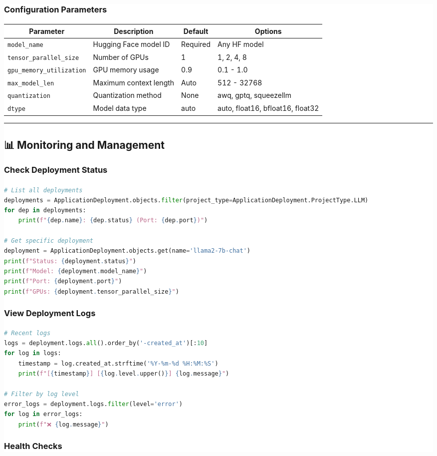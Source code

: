 ### Configuration Parameters

| Parameter | Description | Default | Options |
|-----------|-------------|---------|---------|
| `model_name` | Hugging Face model ID | Required | Any HF model |
| `tensor_parallel_size` | Number of GPUs | 1 | 1, 2, 4, 8 |
| `gpu_memory_utilization` | GPU memory usage | 0.9 | 0.1 - 1.0 |
| `max_model_len` | Maximum context length | Auto | 512 - 32768 |
| `quantization` | Quantization method | None | awq, gptq, squeezellm |
| `dtype` | Model data type | auto | auto, float16, bfloat16, float32 |

---

## 📊 Monitoring and Management

### Check Deployment Status

```python
# List all deployments
deployments = ApplicationDeployment.objects.filter(project_type=ApplicationDeployment.ProjectType.LLM)
for dep in deployments:
    print(f"{dep.name}: {dep.status} (Port: {dep.port})")

# Get specific deployment
deployment = ApplicationDeployment.objects.get(name='llama2-7b-chat')
print(f"Status: {deployment.status}")
print(f"Model: {deployment.model_name}")
print(f"Port: {deployment.port}")
print(f"GPUs: {deployment.tensor_parallel_size}")
```

### View Deployment Logs

```python
# Recent logs
logs = deployment.logs.all().order_by('-created_at')[:10]
for log in logs:
    timestamp = log.created_at.strftime('%Y-%m-%d %H:%M:%S')
    print(f"[{timestamp}] [{log.level.upper()}] {log.message}")

# Filter by log level
error_logs = deployment.logs.filter(level='error')
for log in error_logs:
    print(f"❌ {log.message}")
```

### Health Checks
